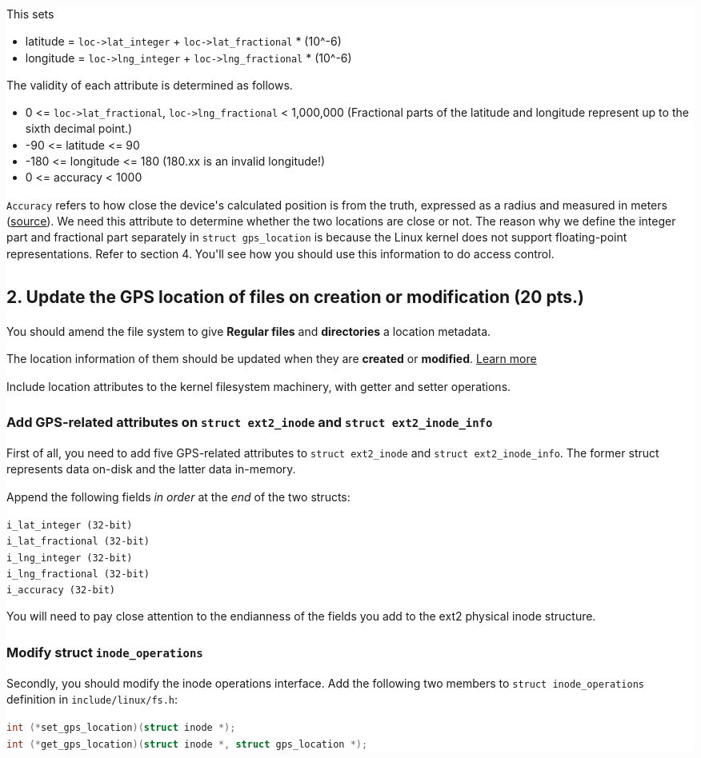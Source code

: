 This sets

* latitude = `loc->lat_integer` + `loc->lat_fractional` * (10^-6)
* longitude = `loc->lng_integer` + `loc->lng_fractional` * (10^-6)

The validity of each attribute is determined as follows. 
* 0 <= `loc->lat_fractional`, `loc->lng_fractional` < 1,000,000 (Fractional parts of the latitude and longitude represent up to the sixth decimal point.)
* -90 <= latitude <= 90
* -180 <= longitude <= 180 (180.xx is an invalid longitude!)
* 0 <= accuracy < 1000

`Accuracy` refers to how close the device's calculated position is from the truth, expressed as a radius and measured in meters ([source](https://www.gps.gov/systems/gps/performance/accuracy/)). We need this attribute to determine whether the two locations are close or not.
The reason why we define the integer part and fractional part separately in `struct gps_location` is because the Linux kernel does not support floating-point representations.
Refer to section 4. You'll see how you should use this information to do access control.


## 2. Update the GPS location of files on creation or modification (20 pts.)

You should amend the file system to give **Regular files** and **directories** a location metadata.

The location information of them should be updated when they are **created** or **modified**.
[Learn more](https://unix.stackexchange.com/questions/2464/timestamp-modification-time-and-created-time-of-a-file)

Include location attributes to the kernel filesystem machinery, with getter and setter operations.

### Add GPS-related attributes on `struct ext2_inode` and `struct ext2_inode_info`

First of all, you need to add five GPS-related attributes to `struct ext2_inode` and `struct ext2_inode_info`. 
The former struct represents data on-disk and the latter data in-memory. 

Append the following fields _in order_ at the _end_ of the two structs:
```
i_lat_integer (32-bit)
i_lat_fractional (32-bit)
i_lng_integer (32-bit)
i_lng_fractional (32-bit)
i_accuracy (32-bit)
```
You will need to pay close attention to the endianness of the fields you add to the ext2 physical inode structure. 

### Modify struct `inode_operations` 

Secondly, you should modify the inode operations interface. Add the following two members to `struct inode_operations` definition in `include/linux/fs.h`:

```c
int (*set_gps_location)(struct inode *);
int (*get_gps_location)(struct inode *, struct gps_location *);
```
